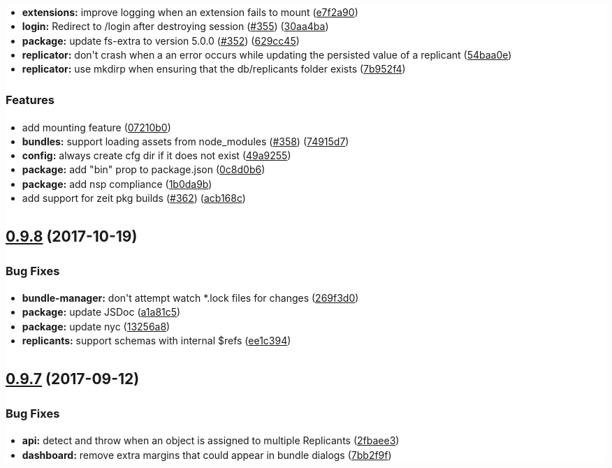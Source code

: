 - **extensions:** improve logging when an extension fails to mount ([e7f2a90](https://github.com/nodecg/nodecg/commit/e7f2a90))
- **login:** Redirect to /login after destroying session ([#355](https://github.com/nodecg/nodecg/issues/355)) ([30aa4ba](https://github.com/nodecg/nodecg/commit/30aa4ba))
- **package:** update fs-extra to version 5.0.0 ([#352](https://github.com/nodecg/nodecg/issues/352)) ([629cc45](https://github.com/nodecg/nodecg/commit/629cc45))
- **replicator:** don't crash when a an error occurs while updating the persisted value of a replicant ([54baa0e](https://github.com/nodecg/nodecg/commit/54baa0e))
- **replicator:** use mkdirp when ensuring that the db/replicants folder exists ([7b952f4](https://github.com/nodecg/nodecg/commit/7b952f4))

### Features

- add mounting feature ([07210b0](https://github.com/nodecg/nodecg/commit/07210b0))
- **bundles:** support loading assets from node_modules ([#358](https://github.com/nodecg/nodecg/issues/358)) ([74915d7](https://github.com/nodecg/nodecg/commit/74915d7))
- **config:** always create cfg dir if it does not exist ([49a9255](https://github.com/nodecg/nodecg/commit/49a9255))
- **package:** add "bin" prop to package.json ([0c8d0b6](https://github.com/nodecg/nodecg/commit/0c8d0b6))
- **package:** add nsp compliance ([1b0da9b](https://github.com/nodecg/nodecg/commit/1b0da9b))
- add support for zeit pkg builds ([#362](https://github.com/nodecg/nodecg/issues/362)) ([acb168c](https://github.com/nodecg/nodecg/commit/acb168c))

<a name="0.9.8"></a>

## [0.9.8](https://github.com/nodecg/nodecg/compare/v0.9.7...v0.9.8) (2017-10-19)

### Bug Fixes

- **bundle-manager:** don't attempt watch \*.lock files for changes ([269f3d0](https://github.com/nodecg/nodecg/commit/269f3d0))
- **package:** update JSDoc ([a1a81c5](https://github.com/nodecg/nodecg/commit/a1a81c5))
- **package:** update nyc ([13256a8](https://github.com/nodecg/nodecg/commit/13256a8))
- **replicants:** support schemas with internal \$refs ([ee1c394](https://github.com/nodecg/nodecg/commit/ee1c394))

<a name="0.9.7"></a>

## [0.9.7](https://github.com/nodecg/nodecg/compare/v0.9.6...v0.9.7) (2017-09-12)

### Bug Fixes

- **api:** detect and throw when an object is assigned to multiple Replicants ([2fbaee3](https://github.com/nodecg/nodecg/commit/2fbaee3))
- **dashboard:** remove extra margins that could appear in bundle dialogs ([7bb2f9f](https://github.com/nodecg/nodecg/commit/7bb2f9f))

<a name="0.9.6"></a>
